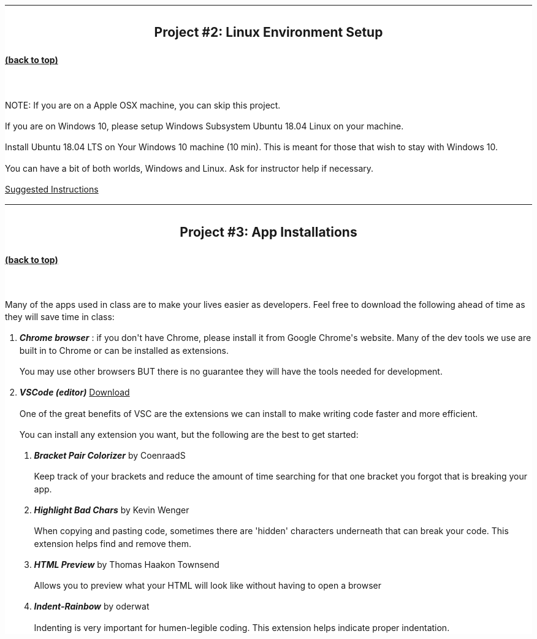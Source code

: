 <hr>

## <center>Project #2: Linux Environment Setup</center>
#### <a id='project2' href="#_projects"> (back to top)</a>
<br>

NOTE: If you are on a Apple OSX machine, you can skip this project. 

If you are on Windows 10, please setup Windows Subsystem Ubuntu 18.04 Linux on your machine.

Install Ubuntu 18.04 LTS on Your Windows 10 machine (10 min).  This is meant for those that wish to stay with Windows 10.  

You can have a bit of both worlds, Windows and Linux.  Ask for instructor help if necessary.  

[Suggested Instructions](https://docs.microsoft.com/en-us/windows/wsl/install-win10)

<hr>

## <center>Project #3: App Installations</center>
#### <a id='project3' href="#_projects"> (back to top)</a>
<br>

Many of the apps used in class are to make your lives easier as developers. Feel free to download the following ahead of time as they will save time in class:

1. ***Chrome browser*** : if you don't have Chrome, please install it from Google Chrome's website. Many of the dev tools we use are built in to Chrome or can be installed as extensions.

    You may use other browsers BUT there is no guarantee they will have the tools needed for development.

1. ***VSCode (editor)*** [Download](https://code.visualstudio.com/Download)

    One of the great benefits of VSC are the extensions we can install to make writing code faster and more efficient.

    You can install any extension you want, but the following are the best to get started:

    1. ***Bracket Pair Colorizer*** by CoenraadS

        Keep track of your brackets and reduce the amount of time searching for that one bracket you forgot that is breaking your app.

    1. ***Highlight Bad Chars*** by Kevin Wenger

        When copying and pasting code, sometimes there are 'hidden' characters underneath that can break your code. This extension helps find and remove them.
    1. ***HTML Preview*** by Thomas Haakon 
    Townsend

        Allows you to preview what your HTML will look like without having to open a browser

    1. ***Indent-Rainbow*** by oderwat

        Indenting is very important for humen-legible coding. This extension helps indicate proper indentation.
